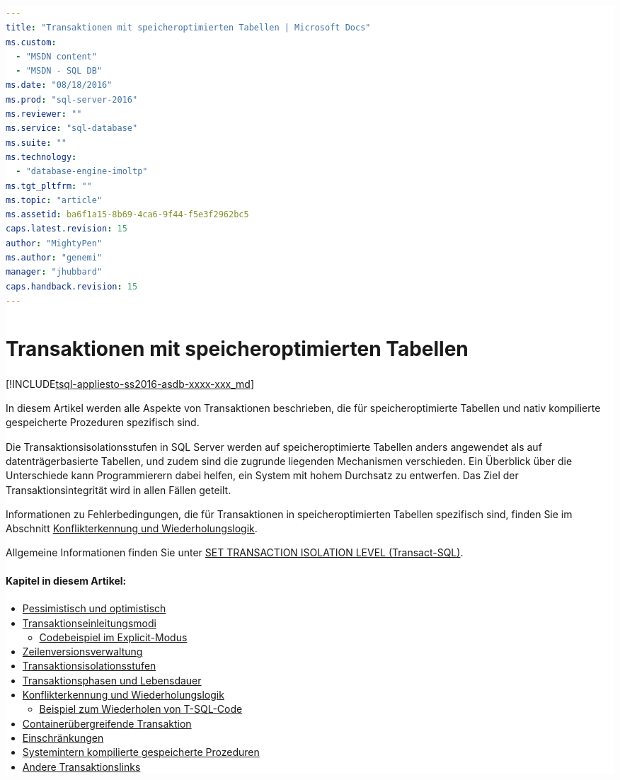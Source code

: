 ```yaml
---
title: "Transaktionen mit speicheroptimierten Tabellen | Microsoft Docs"
ms.custom: 
  - "MSDN content"
  - "MSDN - SQL DB"
ms.date: "08/18/2016"
ms.prod: "sql-server-2016"
ms.reviewer: ""
ms.service: "sql-database"
ms.suite: ""
ms.technology: 
  - "database-engine-imoltp"
ms.tgt_pltfrm: ""
ms.topic: "article"
ms.assetid: ba6f1a15-8b69-4ca6-9f44-f5e3f2962bc5
caps.latest.revision: 15
author: "MightyPen"
ms.author: "genemi"
manager: "jhubbard"
caps.handback.revision: 15
---
```

# Transaktionen mit speicheroptimierten Tabellen
[!INCLUDE[tsql-appliesto-ss2016-asdb-xxxx-xxx_md](../../includes/tsql-appliesto-ss2016-asdb-xxxx-xxx-md.md)]

  
In diesem Artikel werden alle Aspekte von Transaktionen beschrieben, die für speicheroptimierte Tabellen und nativ kompilierte gespeicherte Prozeduren spezifisch sind.  
  
Die Transaktionsisolationsstufen in SQL Server werden auf speicheroptimierte Tabellen anders angewendet als auf datenträgerbasierte Tabellen, und zudem sind die zugrunde liegenden Mechanismen verschieden. Ein Überblick über die Unterschiede kann Programmierern dabei helfen, ein System mit hohem Durchsatz zu entwerfen. Das Ziel der Transaktionsintegrität wird in allen Fällen geteilt.  

Informationen zu Fehlerbedingungen, die für Transaktionen in speicheroptimierten Tabellen spezifisch sind, finden Sie im Abschnitt [Konflikterkennung und Wiederholungslogik](#confdetretry34ni).
  
Allgemeine Informationen finden Sie unter [SET TRANSACTION ISOLATION LEVEL (Transact-SQL)](../../t-sql/statements/set-transaction-isolation-level-transact-sql.md).  
  
  
  
#### Kapitel in diesem Artikel:  
  
- [Pessimistisch und optimistisch](#pessvoptim22ni)  
- [Transaktionseinleitungsmodi](#txninitmodes24ni)  
  - [Codebeispiel im Explicit-Modus](#codeexamexpmode25ni)  
- [Zeilenversionsverwaltung](#rowver28ni)  
- [Transaktionsisolationsstufen](#confdegreeiso30ni)  
- [Transaktionsphasen und Lebensdauer](#txnphaslife32ni)  
- [Konflikterkennung und Wiederholungslogik](#confdetretry34ni)  
  - [Beispiel zum Wiederholen von T-SQL-Code](#retrytsqlcodeexam35ni)  
- [Containerübergreifende Transaktion](#crossconttxn38ni)  
- [Einschränkungen](#limitations40ni)  
- [Systemintern kompilierte gespeicherte Prozeduren](#natcompstorprocs42ni)  
- [Andere Transaktionslinks](#othertxnlinks44ni)  
  